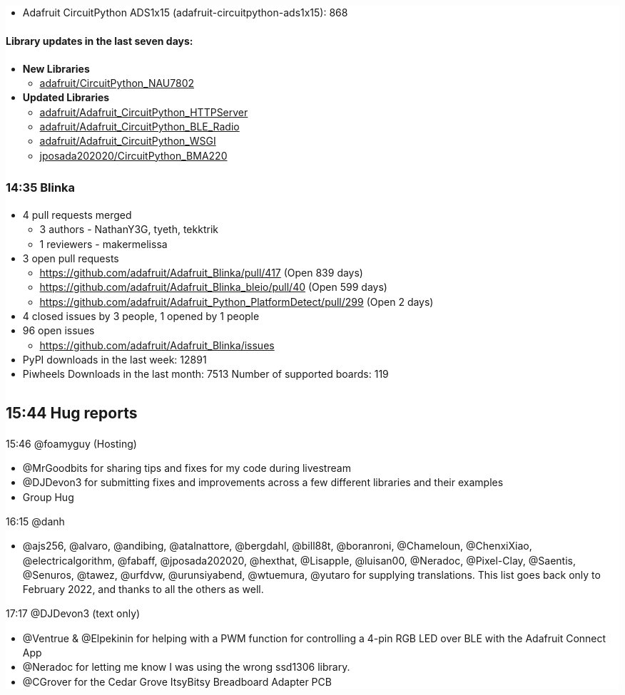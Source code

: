   * Adafruit CircuitPython ADS1x15 (adafruit-circuitpython-ads1x15): 868


#### Library updates in the last seven days:
* **New Libraries**
  * [adafruit/CircuitPython_NAU7802](https://github.com/adafruit/CircuitPython_NAU7802)
* **Updated Libraries**
  * [adafruit/Adafruit_CircuitPython_HTTPServer](https://github.com/adafruit/Adafruit_CircuitPython_HTTPServer)
  * [adafruit/Adafruit_CircuitPython_BLE_Radio](https://github.com/adafruit/Adafruit_CircuitPython_BLE_Radio)
  * [adafruit/Adafruit_CircuitPython_WSGI](https://github.com/adafruit/Adafruit_CircuitPython_WSGI)
  * [jposada202020/CircuitPython_BMA220](https://github.com/jposada202020/CircuitPython_BMA220)


### 14:35 Blinka
* 4 pull requests merged
  * 3 authors - NathanY3G, tyeth, tekktrik
  * 1 reviewers - makermelissa
* 3 open pull requests
  * https://github.com/adafruit/Adafruit_Blinka/pull/417 (Open 839 days)
  * https://github.com/adafruit/Adafruit_Blinka_bleio/pull/40 (Open 599 days)
  * https://github.com/adafruit/Adafruit_Python_PlatformDetect/pull/299 (Open 2 days)
* 4 closed issues by 3 people, 1 opened by 1 people
* 96 open issues
  * https://github.com/adafruit/Adafruit_Blinka/issues
* PyPI downloads in the last week: 12891
* Piwheels Downloads in the last month: 7513
Number of supported boards: 119






## 15:44 Hug reports
15:46 @foamyguy (Hosting)
* @MrGoodbits for sharing tips and fixes for my code during livestream 
* @DJDevon3 for submitting fixes and improvements across a few different libraries and their examples
* Group Hug


16:15 @danh
* @ajs256, @alvaro, @andibing, @atalnattore, @bergdahl, @bill88t, @boranroni, @Chameloun, @ChenxiXiao, @electricalgorithm, @fabaff, @jposada202020, @hexthat, @Lisapple, @luisan00, @Neradoc, @Pixel-Clay, @Saentis, @Senuros, @tawez, @urfdvw, @urunsiyabend, @wtuemura, @yutaro for supplying translations. This list goes back only to February 2022, and thanks to all the others as well.


17:17 @DJDevon3 (text only)
* @Ventrue & @Elpekinin for helping with a PWM function for controlling a 4-pin RGB LED over BLE with the Adafruit Connect App
* @Neradoc for letting me know I was using the wrong ssd1306 library.
* @CGrover for the Cedar Grove ItsyBitsy Breadboard Adapter PCB
